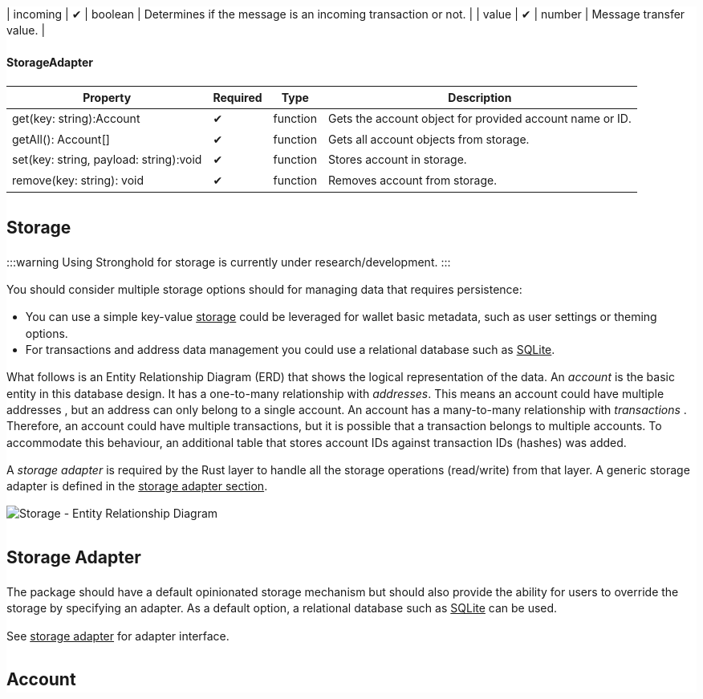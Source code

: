 | incoming                                    | ✔                                                                      | boolean                                               | Determines if the message is an incoming transaction or not.                                                                                                                                                                                                                       |
| value                                       | ✔                                                                      | number                                                | Message transfer value.                                                                                                                                                                                                                                                            |

#### StorageAdapter

| Property                               | Required | Type     | Description                                              |
| -------------------------------------- | -------- | -------- | -------------------------------------------------------- |
| get(key: string):Account               | ✔        | function | Gets the account object for provided account name or ID. |
| getAll(): Account[]                    | ✔        | function | Gets all account objects from storage.                   |
| set(key: string, payload: string):void | ✔        | function | Stores account in storage.                               |
| remove(key: string): void              | ✔        | function | Removes account from storage.                            |

## Storage

:::warning
Using Stronghold for storage is currently under research/development.
:::

You should consider multiple storage options should for managing data that requires persistence:

- You can use a simple key-value [storage](https://capacitor.ionicframework.com/docs/apis/storage/) could be leveraged for wallet basic metadata, such as user settings or theming options.
- For transactions and address data management you could use a relational database such as [SQLite](https://github.com/jepiqueau/capacitor-sqlite).

What follows is an Entity Relationship Diagram (ERD) that shows the logical representation of the data. An _account_ is the basic entity in this database design. It has a one-to-many relationship with _addresses_. This means an account could have multiple addresses , but an address can only belong to a single account. An account has a many-to-many relationship with _transactions_ . Therefore, an account could have multiple transactions, but it is possible that a transaction belongs to multiple accounts. To accommodate this behaviour, an additional table that stores account IDs against transaction IDs (hashes) was added.

A _storage adapter_ is required by the Rust layer to handle all the storage operations (read/write) from that layer. A generic storage adapter is defined in the [storage adapter section](#storage-adapter).

![Storage - Entity Relationship Diagram](/img/specs/erdIOTA.svg)

## Storage Adapter

The package should have a default opinionated storage mechanism but should also provide the ability for users to override the storage by specifying an adapter. As a default option, a relational database such as [SQLite](https://www.sqlite.org/index.html) can be used.

See [storage adapter](#storageadapter) for adapter interface.

## Account
